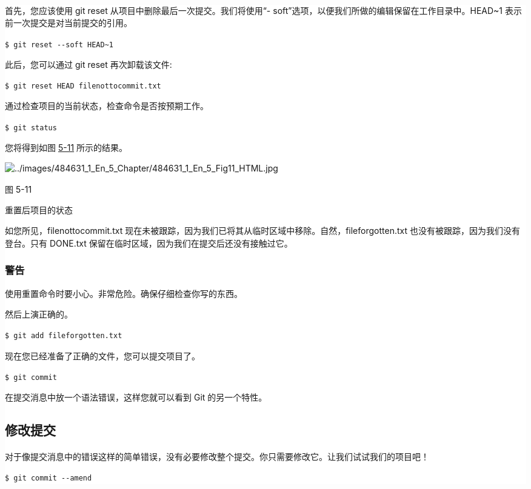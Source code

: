 首先，您应该使用 git reset 从项目中删除最后一次提交。我们将使用“- soft”选项，以便我们所做的编辑保留在工作目录中。HEAD~1 表示前一次提交是对当前提交的引用。

```
$ git reset --soft HEAD~1

```

此后，您可以通过 git reset 再次卸载该文件:

```
$ git reset HEAD filenottocommit.txt

```

通过检查项目的当前状态，检查命令是否按预期工作。

```
$ git status

```

您将得到如图 [5-11](#Fig11) 所示的结果。

![../images/484631_1_En_5_Chapter/484631_1_En_5_Fig11_HTML.jpg](../images/484631_1_En_5_Chapter/484631_1_En_5_Fig11_HTML.jpg)

图 5-11

重置后项目的状态

如您所见，filenottocommit.txt 现在未被跟踪，因为我们已将其从临时区域中移除。自然，fileforgotten.txt 也没有被跟踪，因为我们没有登台。只有 DONE.txt 保留在临时区域，因为我们在提交后还没有接触过它。

### 警告

使用重置命令时要小心。非常危险。确保仔细检查你写的东西。

然后上演正确的。

```
$ git add fileforgotten.txt

```

现在您已经准备了正确的文件，您可以提交项目了。

```
$ git commit

```

在提交消息中放一个语法错误，这样您就可以看到 Git 的另一个特性。

## 修改提交

对于像提交消息中的错误这样的简单错误，没有必要修改整个提交。你只需要修改它。让我们试试我们的项目吧！

```
$ git commit --amend

```

